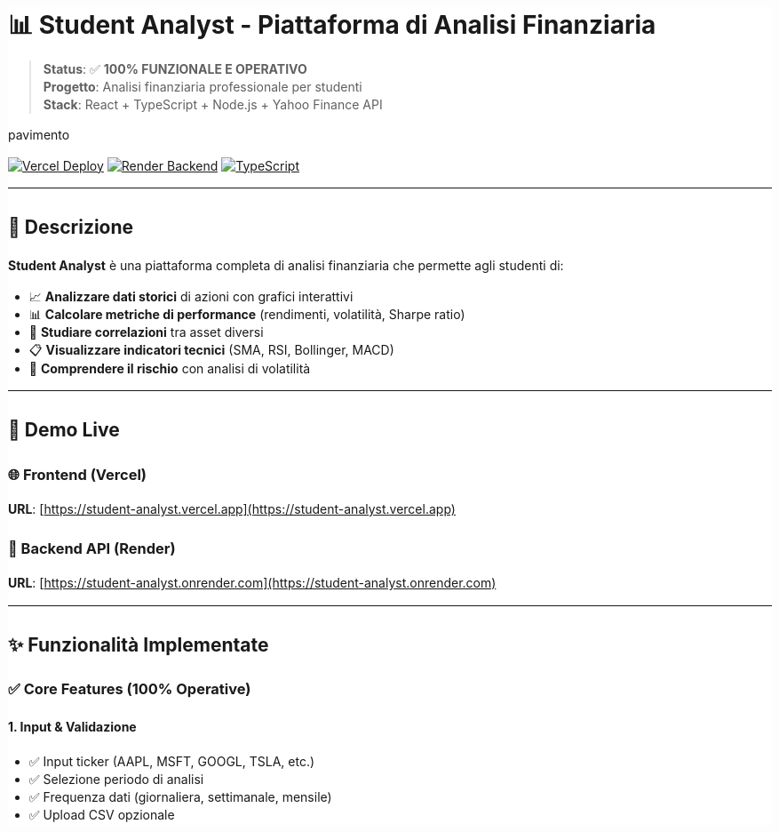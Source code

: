 # 📊 Student Analyst - Piattaforma di Analisi Finanziaria

> **Status**: ✅ **100% FUNZIONALE E OPERATIVO**  
> **Progetto**: Analisi finanziaria professionale per studenti  
> **Stack**: React + TypeScript + Node.js + Yahoo Finance API

pavimento

[![Vercel Deploy](https://img.shields.io/badge/Vercel-✅%20Live-brightgreen)](https://student-analyst.vercel.app)
[![Render Backend](https://img.shields.io/badge/Render-✅%20Active-brightgreen)](https://student-analyst.onrender.com)
[![TypeScript](https://img.shields.io/badge/TypeScript-100%25-blue)](https://www.typescriptlang.org/)

---

## 🎯 **Descrizione**

**Student Analyst** è una piattaforma completa di analisi finanziaria che permette agli studenti di:

- 📈 **Analizzare dati storici** di azioni con grafici interattivi
- 📊 **Calcolare metriche di performance** (rendimenti, volatilità, Sharpe ratio)
- 🔗 **Studiare correlazioni** tra asset diversi
- 📋 **Visualizzare indicatori tecnici** (SMA, RSI, Bollinger, MACD)
- 💼 **Comprendere il rischio** con analisi di volatilità

---

## 🚀 **Demo Live**

### **🌐 Frontend (Vercel)**

**URL**: [https://student-analyst.vercel.app](https://student-analyst.vercel.app)

### **🔧 Backend API (Render)**

**URL**: [https://student-analyst.onrender.com](https://student-analyst.onrender.com)

---

## ✨ **Funzionalità Implementate**

### **✅ Core Features (100% Operative)**

#### **1. Input & Validazione**

- ✅ Input ticker (AAPL, MSFT, GOOGL, TSLA, etc.)
- ✅ Selezione periodo di analisi
- ✅ Frequenza dati (giornaliera, settimanale, mensile)
- ✅ Upload CSV opzionale

